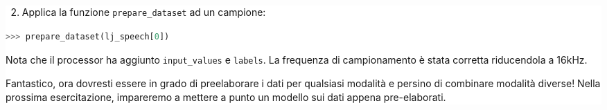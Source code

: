 2. Applica la funzione `prepare_dataset` ad un campione:

```py
>>> prepare_dataset(lj_speech[0])
```

Nota che il processor ha aggiunto `input_values` e `labels`. La frequenza di campionamento è stata corretta riducendola a 16kHz.

Fantastico, ora dovresti essere in grado di preelaborare i dati per qualsiasi modalità e persino di combinare modalità diverse! Nella prossima esercitazione, impareremo a mettere a punto un modello sui dati appena pre-elaborati.
